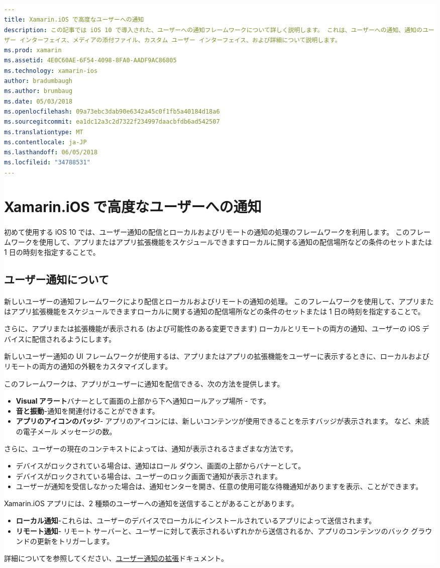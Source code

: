 ```yaml
---
title: Xamarin.iOS で高度なユーザーへの通知
description: この記事では iOS 10 で導入された、ユーザーへの通知フレームワークについて詳しく説明します。 これは、ユーザーへの通知、通知のユーザー インターフェイス、メディアの添付ファイル、カスタム ユーザー インターフェイス、および詳細について説明します。
ms.prod: xamarin
ms.assetid: 4E0C60AE-6F54-4098-8FA0-AADF9AC86805
ms.technology: xamarin-ios
author: bradumbaugh
ms.author: brumbaug
ms.date: 05/03/2018
ms.openlocfilehash: 09a73ebc3dab90e6342a45c0f1fb5a40184d18a6
ms.sourcegitcommit: ea1dc12a3c2d7322f234997daacbfdb6ad542507
ms.translationtype: MT
ms.contentlocale: ja-JP
ms.lasthandoff: 06/05/2018
ms.locfileid: "34788531"
---
```

# <a name="advanced-user-notifications-in-xamarinios"></a>Xamarin.iOS で高度なユーザーへの通知

初めて使用する iOS 10 では、ユーザー通知の配信とローカルおよびリモートの通知の処理のフレームワークを利用します。 このフレームワークを使用して、アプリまたはアプリ拡張機能をスケジュールできますローカルに関する通知の配信場所などの条件のセットまたは 1 日の時刻を指定することで。

## <a name="about-user-notifications"></a>ユーザー通知について

新しいユーザーの通知フレームワークにより配信とローカルおよびリモートの通知の処理。 このフレームワークを使用して、アプリまたはアプリ拡張機能をスケジュールできますローカルに関する通知の配信場所などの条件のセットまたは 1 日の時刻を指定することで。

さらに、アプリまたは拡張機能が表示される (および可能性のある変更できます) ローカルとリモートの両方の通知、ユーザーの iOS デバイスに配信されるようにします。

新しいユーザー通知の UI フレームワークが使用するは、アプリまたはアプリの拡張機能をユーザーに表示するときに、ローカルおよびリモートの両方の通知の外観をカスタマイズします。

このフレームワークは、アプリがユーザーに通知を配信できる、次の方法を提供します。

- **Visual アラート**バナーとして画面の上部から下へ通知ロールアップ場所 - です。
- **音と振動**-通知を関連付けることができます。
- **アプリのアイコンのバッジ**- アプリのアイコンには、新しいコンテンツが使用できることを示すバッジが表示されます。 など、未読の電子メール メッセージの数。

さらに、ユーザーの現在のコンテキストによっては、通知が表示されるさまざまな方法です。

- デバイスがロックされている場合は、通知はロール ダウン、画面の上部からバナーとして。
- デバイスがロックされている場合は、ユーザーのロック画面で通知が表示されます。
- ユーザーが通知を受信しなかった場合は、通知センターを開き、任意の使用可能な待機通知がありますを表示、ことができます。

Xamarin.iOS アプリには、2 種類のユーザーへの通知を送信することがあることがあります。

- **ローカル通知**-これらは、ユーザーのデバイスでローカルにインストールされているアプリによって送信されます。
- **リモート通知**- リモート サーバーと、ユーザーに対して表示されるいずれかから送信されるか、アプリのコンテンツのバック グラウンドの更新をトリガーします。

詳細についてを参照してください、[ユーザー通知の拡張](~/ios/platform/user-notifications/enhanced-user-notifications.md)ドキュメント。
